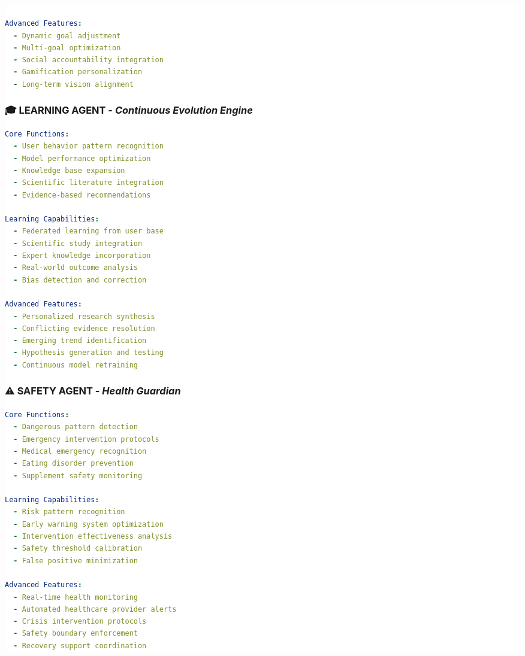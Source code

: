 ```yaml

Advanced Features:
  - Dynamic goal adjustment
  - Multi-goal optimization
  - Social accountability integration
  - Gamification personalization
  - Long-term vision alignment
```

### **🎓 LEARNING AGENT** - *Continuous Evolution Engine*
```yaml
Core Functions:
  - User behavior pattern recognition
  - Model performance optimization
  - Knowledge base expansion
  - Scientific literature integration
  - Evidence-based recommendations

Learning Capabilities:
  - Federated learning from user base
  - Scientific study integration
  - Expert knowledge incorporation
  - Real-world outcome analysis
  - Bias detection and correction

Advanced Features:
  - Personalized research synthesis
  - Conflicting evidence resolution
  - Emerging trend identification
  - Hypothesis generation and testing
  - Continuous model retraining
```

### **⚠️ SAFETY AGENT** - *Health Guardian*
```yaml
Core Functions:
  - Dangerous pattern detection
  - Emergency intervention protocols
  - Medical emergency recognition
  - Eating disorder prevention
  - Supplement safety monitoring

Learning Capabilities:
  - Risk pattern recognition
  - Early warning system optimization
  - Intervention effectiveness analysis
  - Safety threshold calibration
  - False positive minimization

Advanced Features:
  - Real-time health monitoring
  - Automated healthcare provider alerts
  - Crisis intervention protocols
  - Safety boundary enforcement
  - Recovery support coordination
```
